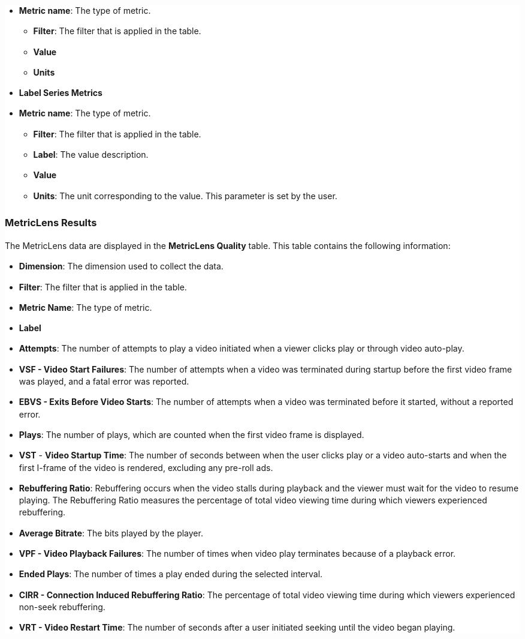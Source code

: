 - **Metric name**: The type of metric.

  - **Filter**: The filter that is applied in the table.

  - **Value**

  - **Units**

- **Label Series Metrics**

- **Metric name**: The type of metric.

  - **Filter**: The filter that is applied in the table.

  - **Label**: The value description.

  - **Value**

  - **Units**: The unit corresponding to the value. This parameter is set by the user.

### MetricLens Results

The MetricLens data are displayed in the **MetricLens Quality** table. This table contains the following information:

- **Dimension**: The dimension used to collect the data.

- **Filter**: The filter that is applied in the table.

- **Metric Name**: The type of metric.

- **Label**

- **Attempts**: The number of attempts to play a video initiated when a viewer clicks play or through video auto-play.

- **VSF - Video Start Failures**: The number of attempts when a video was terminated during startup before the first video frame was played, and a fatal error was reported.

- **EBVS - Exits Before Video Starts**: The number of attempts when a video was terminated before it started, without a reported error.

- **Plays**: The number of plays, which are counted when the first video frame is displayed.

- **VST** - **Video Startup Time**: The number of seconds between when the user clicks play or a video auto-starts and when the first I-frame of the video is rendered, excluding any pre-roll ads.

- **Rebuffering Ratio**: Rebuffering occurs when the video stalls during playback and the viewer must wait for the video to resume playing. The Rebuffering Ratio measures the percentage of total video viewing time during which viewers experienced rebuffering.

- **Average Bitrate**: The bits played by the player.

- **VPF - Video Playback Failures**: The number of times when video play terminates because of a playback error.

- **Ended Plays**: The number of times a play ended during the selected interval.

- **CIRR - Connection Induced Rebuffering Ratio**: The percentage of total video viewing time during which viewers experienced non-seek rebuffering.

- **VRT - Video Restart Time**: The number of seconds after a user initiated seeking until the video began playing.
